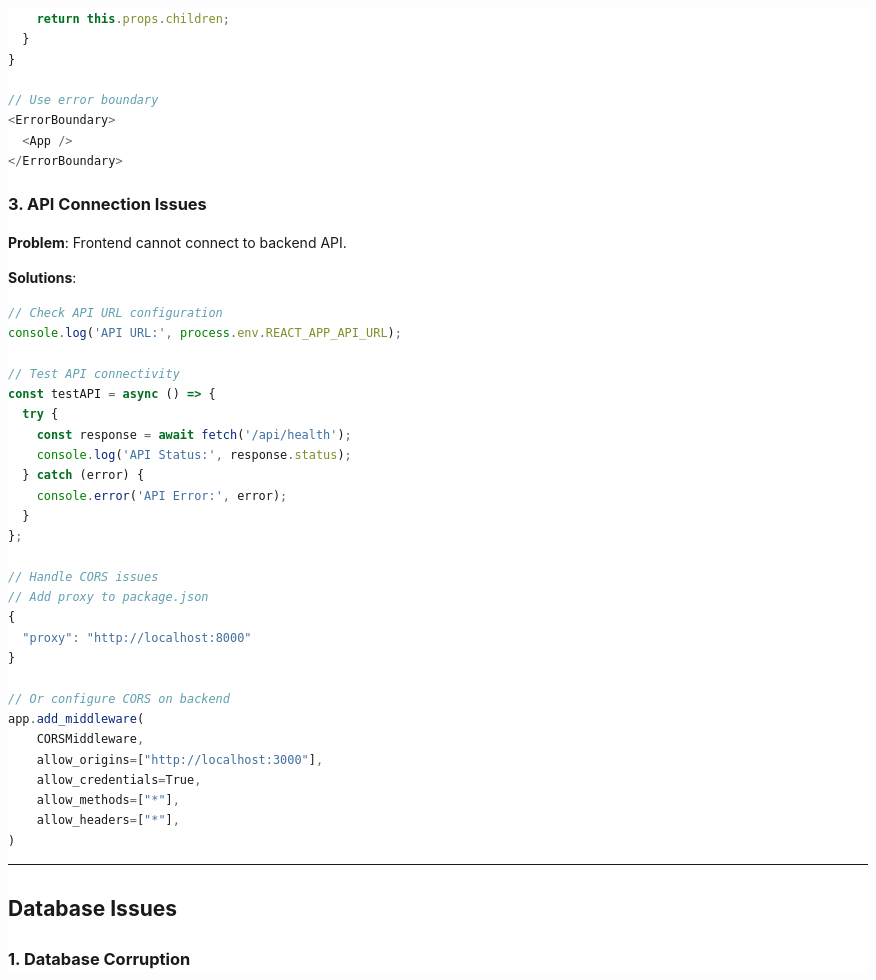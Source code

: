 ```javascript
    return this.props.children;
  }
}

// Use error boundary
<ErrorBoundary>
  <App />
</ErrorBoundary>
```

### 3. API Connection Issues

**Problem**: Frontend cannot connect to backend API.

**Solutions**:

```javascript
// Check API URL configuration
console.log('API URL:', process.env.REACT_APP_API_URL);

// Test API connectivity
const testAPI = async () => {
  try {
    const response = await fetch('/api/health');
    console.log('API Status:', response.status);
  } catch (error) {
    console.error('API Error:', error);
  }
};

// Handle CORS issues
// Add proxy to package.json
{
  "proxy": "http://localhost:8000"
}

// Or configure CORS on backend
app.add_middleware(
    CORSMiddleware,
    allow_origins=["http://localhost:3000"],
    allow_credentials=True,
    allow_methods=["*"],
    allow_headers=["*"],
)
```

---

## Database Issues

### 1. Database Corruption
